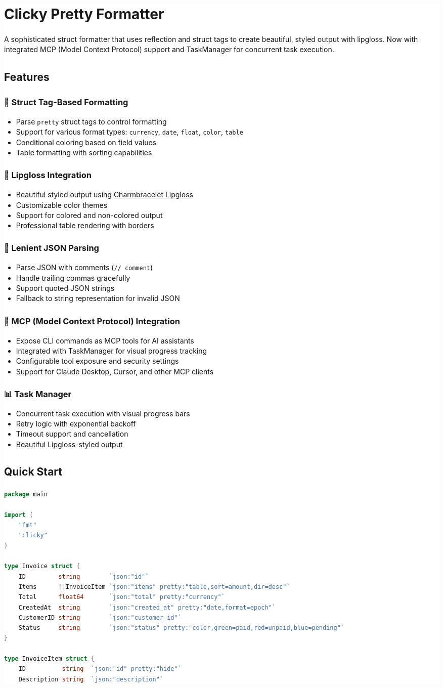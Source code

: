 # Clicky Pretty Formatter

A sophisticated struct formatter that uses reflection and struct tags to create beautiful, styled output with lipgloss. Now with integrated MCP (Model Context Protocol) support and TaskManager for concurrent task execution.

## Features

### 🎨 Struct Tag-Based Formatting
- Parse `pretty` struct tags to control formatting
- Support for various format types: `currency`, `date`, `float`, `color`, `table`
- Conditional coloring based on field values
- Table formatting with sorting capabilities

### 🌈 Lipgloss Integration
- Beautiful styled output using [Charmbracelet Lipgloss](https://github.com/charmbracelet/lipgloss)
- Customizable color themes
- Support for colored and non-colored output
- Professional table rendering with borders

### 🔧 Lenient JSON Parsing
- Parse JSON with comments (`// comment`)
- Handle trailing commas gracefully
- Support quoted JSON strings
- Fallback to string representation for invalid JSON

### 🤖 MCP (Model Context Protocol) Integration
- Expose CLI commands as MCP tools for AI assistants
- Integrated with TaskManager for visual progress tracking
- Configurable tool exposure and security settings
- Support for Claude Desktop, Cursor, and other MCP clients

### 📊 Task Manager
- Concurrent task execution with visual progress bars
- Retry logic with exponential backoff
- Timeout support and cancellation
- Beautiful Lipgloss-styled output

## Quick Start

```go
package main

import (
    "fmt"
    "clicky"
)

type Invoice struct {
    ID         string        `json:"id"`
    Items      []InvoiceItem `json:"items" pretty:"table,sort=amount,dir=desc"`
    Total      float64       `json:"total" pretty:"currency"`
    CreatedAt  string        `json:"created_at" pretty:"date,format=epoch"`
    CustomerID string        `json:"customer_id"`
    Status     string        `json:"status" pretty:"color,green=paid,red=unpaid,blue=pending"`
}

type InvoiceItem struct {
    ID          string  `json:"id" pretty:"hide"`
    Description string  `json:"description"`
```